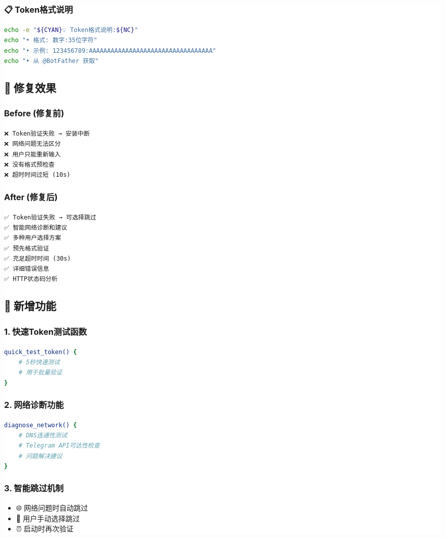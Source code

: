 ### 📋 Token格式说明
```bash
echo -e "${CYAN}💡 Token格式说明:${NC}"
echo "• 格式: 数字:35位字符"
echo "• 示例: 123456789:AAAAAAAAAAAAAAAAAAAAAAAAAAAAAAAAAA"
echo "• 从 @BotFather 获取"
```

## 🎉 修复效果

### Before (修复前)
```
❌ Token验证失败 → 安装中断
❌ 网络问题无法区分
❌ 用户只能重新输入
❌ 没有格式预检查
❌ 超时时间过短 (10s)
```

### After (修复后)
```
✅ Token验证失败 → 可选择跳过
✅ 智能网络诊断和建议
✅ 多种用户选择方案
✅ 预先格式验证
✅ 充足超时时间 (30s)
✅ 详细错误信息
✅ HTTP状态码分析
```

## 🌟 新增功能

### 1. 快速Token测试函数
```bash
quick_test_token() {
    # 5秒快速测试
    # 用于批量验证
}
```

### 2. 网络诊断功能
```bash
diagnose_network() {
    # DNS连通性测试
    # Telegram API可达性检查
    # 问题解决建议
}
```

### 3. 智能跳过机制
- 🌐 网络问题时自动跳过
- 🔧 用户手动选择跳过
- ⏰ 启动时再次验证

